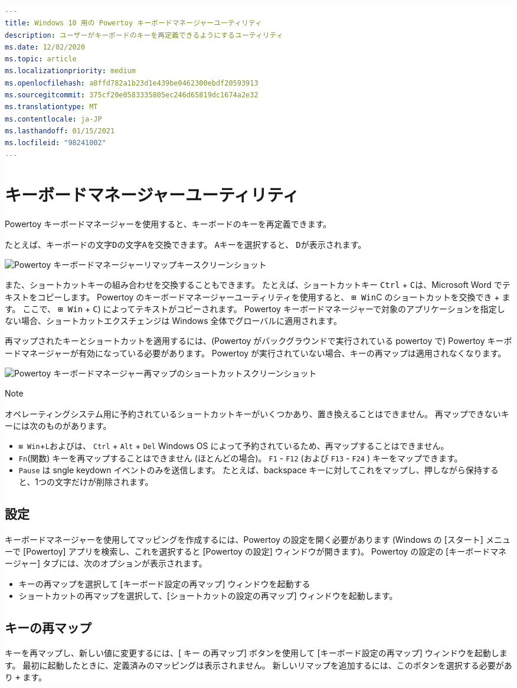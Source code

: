 ```yaml
---
title: Windows 10 用の Powertoy キーボードマネージャーユーティリティ
description: ユーザーがキーボードのキーを再定義できるようにするユーティリティ
ms.date: 12/02/2020
ms.topic: article
ms.localizationpriority: medium
ms.openlocfilehash: a8ffd782a1b23d1e439be0462300ebdf20593913
ms.sourcegitcommit: 375cf20e0583335805ec246d65819dc1674a2e32
ms.translationtype: MT
ms.contentlocale: ja-JP
ms.lasthandoff: 01/15/2021
ms.locfileid: "98241002"
---
```

# <a name="keyboard-manager-utility"></a>キーボードマネージャーユーティリティ

Powertoy キーボードマネージャーを使用すると、キーボードのキーを再定義できます。

たとえば、キーボードの文字<kbd>D</kbd>の文字<kbd>A</kbd>を交換できます。 <kbd>A</kbd>キーを選択すると、 <kbd>D</kbd>が表示されます。

![Powertoy キーボードマネージャーリマップキースクリーンショット](../images/powertoys-keyboard-remap.png)

また、ショートカットキーの組み合わせを交換することもできます。 たとえば、ショートカットキー <kbd>Ctrl</kbd> + <kbd>C</kbd>は、Microsoft Word でテキストをコピーします。 Powertoy のキーボードマネージャーユーティリティを使用すると、 <kbd>⊞ Win</kbd>C のショートカットを交換でき + <kbd></kbd>ます。 ここで、 <kbd>⊞ Win</kbd> + <kbd>C</kbd>) によってテキストがコピーされます。 Powertoy キーボードマネージャーで対象のアプリケーションを指定しない場合、ショートカットエクスチェンジは Windows 全体でグローバルに適用されます。

再マップされたキーとショートカットを適用するには、(Powertoy がバックグラウンドで実行されている powertoy で) Powertoy キーボードマネージャーが有効になっている必要があります。 Powertoy が実行されていない場合、キーの再マップは適用されなくなります。

![Powertoy キーボードマネージャー再マップのショートカットスクリーンショット](../images/powertoys-keyboard-shortcuts.png)

> [!NOTE]
> オペレーティングシステム用に予約されているショートカットキーがいくつかあり、置き換えることはできません。 再マップできないキーには次のものがあります。
> - `⊞ Win`+`L`およびは、 `Ctrl`  +  `Alt`  +  `Del` Windows OS によって予約されているため、再マップすることはできません。
> - `Fn`(関数) キーを再マップすることはできません (ほとんどの場合)。 `F1` - `F12` (および `F13` - `F24` ) キーをマップできます。
> - `Pause` は sngle keydown イベントのみを送信します。 たとえば、backspace キーに対してこれをマップし、押しながら保持すると、1つの文字だけが削除されます。

## <a name="settings"></a>設定

キーボードマネージャーを使用してマッピングを作成するには、Powertoy の設定を開く必要があります (Windows の [スタート] メニューで [Powertoy] アプリを検索し、これを選択すると [Powertoy の設定] ウィンドウが開きます)。 Powertoy の設定の [キーボードマネージャー] タブには、次のオプションが表示されます。

- <kbd>キーの再マップ</kbd>を選択して [キーボード設定の再マップ] ウィンドウを起動する
- <kbd>ショートカット</kbd>の再マップを選択して、[ショートカットの設定の再マップ] ウィンドウを起動します。

## <a name="remap-keys"></a>キーの再マップ

キーを再マップし、新しい値に変更するには、[ <kbd>キー</kbd> の再マップ] ボタンを使用して [キーボード設定の再マップ] ウィンドウを起動します。 最初に起動したときに、定義済みのマッピングは表示されません。 新しいリマップを追加するには、このボタンを選択する必要があり <kbd>+</kbd> ます。
